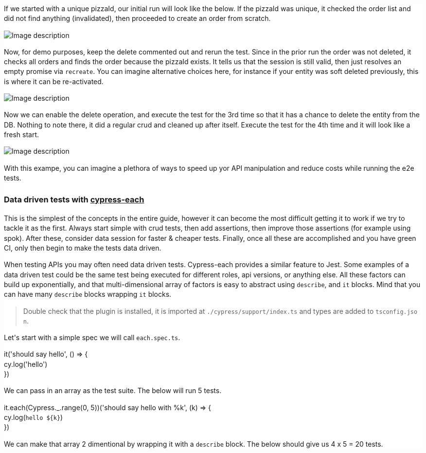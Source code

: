 If we started with a unique pizzaId, our initial run will look like the below. If the pizzaId was unique, it checked the order list and did not find anything (invalidated), then proceeded to create an order from scratch.

![Image description](https://dev-to-uploads.s3.amazonaws.com/uploads/articles/2bdhnuhi5lxa07ot09qe.png)

Now, for demo purposes, keep the delete commented out and rerun the test. Since in the prior run the order was not deleted, it checks all orders and finds the order because the pizzaId exists. It tells us that the session is still valid, then just resolves an empty promise via `recreate`. You can imagine alternative choices here, for instance if your entity was soft deleted previously, this is where it can be re-activated.

![Image description](https://dev-to-uploads.s3.amazonaws.com/uploads/articles/99xcpep9etmuvwrr4l9y.png)

Now we can enable the delete operation, and execute the test for the 3rd time so that it has a chance to delete the entity from the DB. Nothing to note there, it did a regular crud and cleaned up after itself. Execute the test for the 4th time and it will look like a fresh start.

![Image description](https://dev-to-uploads.s3.amazonaws.com/uploads/articles/ds0hp9rao3r9mg550f85.png)

With this exampe, you can imagine a plethora of ways to speed up yor API manipulation and reduce costs while running the e2e tests.

### Data driven tests with [cypress-each](https://github.com/bahmutov/cypress-each)

This is the simplest of the concepts in the entire guide, however it can become the most difficult getting it to work if we try to tackle it as the first. Always start simple with crud tests, then add assertions, then improve those assertions (for example using spok). After these, consider data session for faster & cheaper tests. Finally, once all these are accomplished and you have green CI, only then begin to make the tests data driven.

When testing APIs you may often need data driven tests. Cypress-each provides a similar feature to Jest. Some examples of a data driven test could be the same test being executed for different roles, api versions, or anything else. All these factors can build up exponentially, and that multi-dimensional array of factors is easy to abstract using `describe`, and `it` blocks. Mind that you can have many `describe` blocks wrapping `it` blocks.

> Double check that the plugin is installed, it is imported at `./cypress/support/index.ts` and types are added to `tsconfig.json`.

Let's start with a simple spec we will call `each.spec.ts`.

it('should say hello', () => {  
  cy.log('hello')  
})

We can pass in an array as the test suite. The below will run 5 tests.

it.each(Cypress._.range(0, 5))('should say hello with %k', (k) => {  
  cy.log(`hello ${k}`)  
})

We can make that array 2 dimentional by wrapping it with a `describe` block. The below should give us 4 x 5 = 20 tests.
